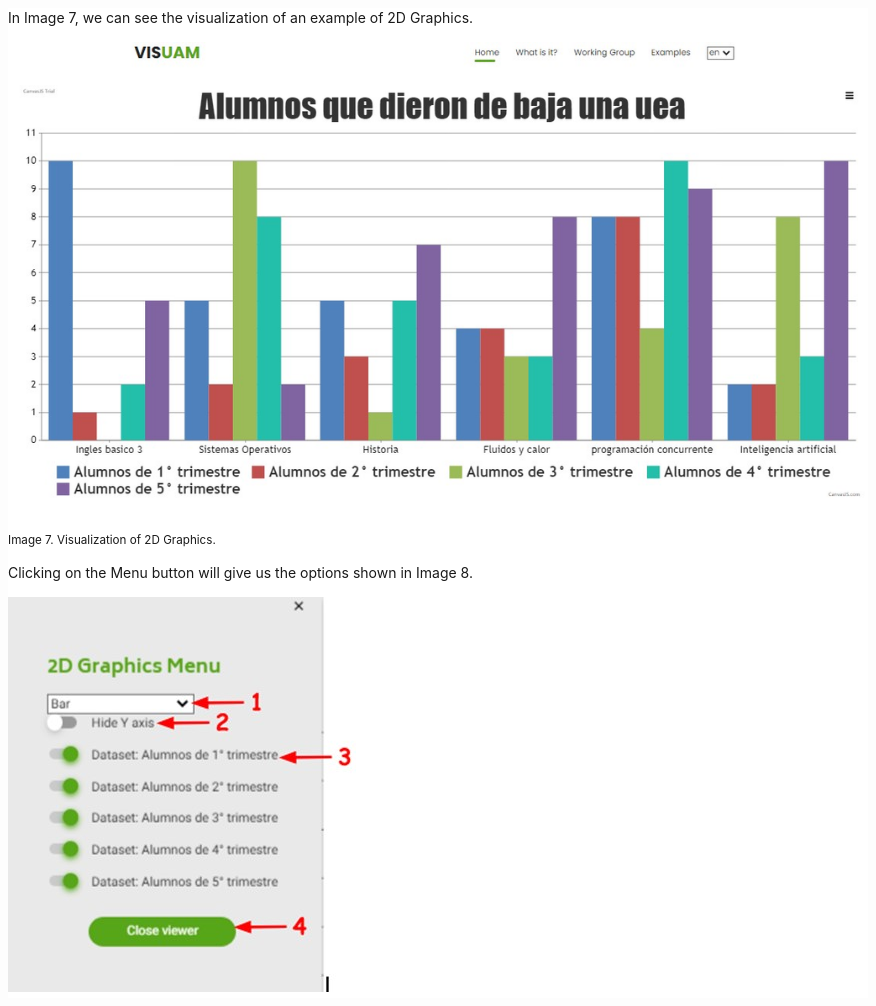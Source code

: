 In Image 7, we can see the visualization of an example of 2D Graphics.

![image 7.](https://github.com/jluisquf/VisUAM/blob/master/src/assets/img/Image7VisUAM.jpg)

<sub>Image 7. Visualization of 2D Graphics.</sub>

Clicking on the Menu button will give us the options shown in Image 8.

![image 8.](https://github.com/jluisquf/VisUAM/blob/master/src/assets/img/Image8VisUAM.jpg)
